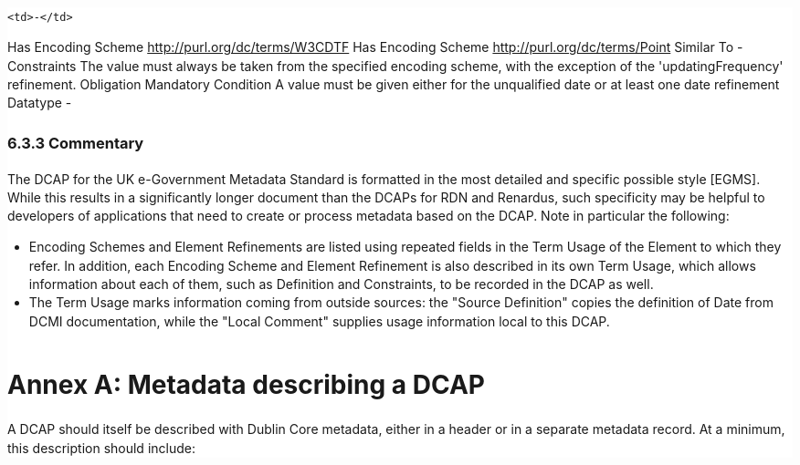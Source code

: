     <td>-</td>
  </tr>
  <tr>
    <th>Has Encoding Scheme</th>
    <td><a href="http://purl.org/dc/terms/W3CDTF">http://purl.org/dc/terms/W3CDTF</a></td>
  </tr>
  <tr>
    <th>Has Encoding Scheme</th>
    <td><a href="http://purl.org/dc/terms/Point">http://purl.org/dc/terms/Point</a></td>
  </tr>
  <tr>
    <th>Similar To</th>
    <td>-</td>
  </tr>
  <tr>
    <th>Constraints</th>
    <td>The value must always be taken from the specified encoding scheme, with the exception of the 'updatingFrequency' refinement.</td>
  </tr>
  <tr>
    <th>Obligation</th>
    <td>Mandatory</td>
  </tr>
  <tr>
    <th>Condition</th>
    <td>A value must be given either for the unqualified date or at least one date refinement</td>
  </tr>
  <tr>
    <th>Datatype</th>
    <td>-</td>
  </tr>
</table>

### 6.3.3 Commentary

The DCAP for the UK e-Government Metadata Standard is formatted in the most detailed and specific possible style [EGMS]. While this results in a significantly longer document than the DCAPs for RDN and Renardus, such specificity may be helpful to developers of applications that need to create or process metadata based on the DCAP. Note in particular the following:

- Encoding Schemes and Element Refinements are listed using repeated fields in the Term Usage of the Element to which they refer. In addition, each Encoding Scheme and Element Refinement is also described in its own Term Usage, which allows information about each of them, such as Definition and Constraints, to be recorded in the DCAP as well.
- The Term Usage marks information coming from outside sources: the "Source Definition" copies the definition of Date from DCMI documentation, while the "Local Comment" supplies usage information local to this DCAP.

# Annex A: Metadata describing a DCAP

A DCAP should itself be described with Dublin Core metadata, either in a header or in a separate metadata record. At a minimum, this description should include:

